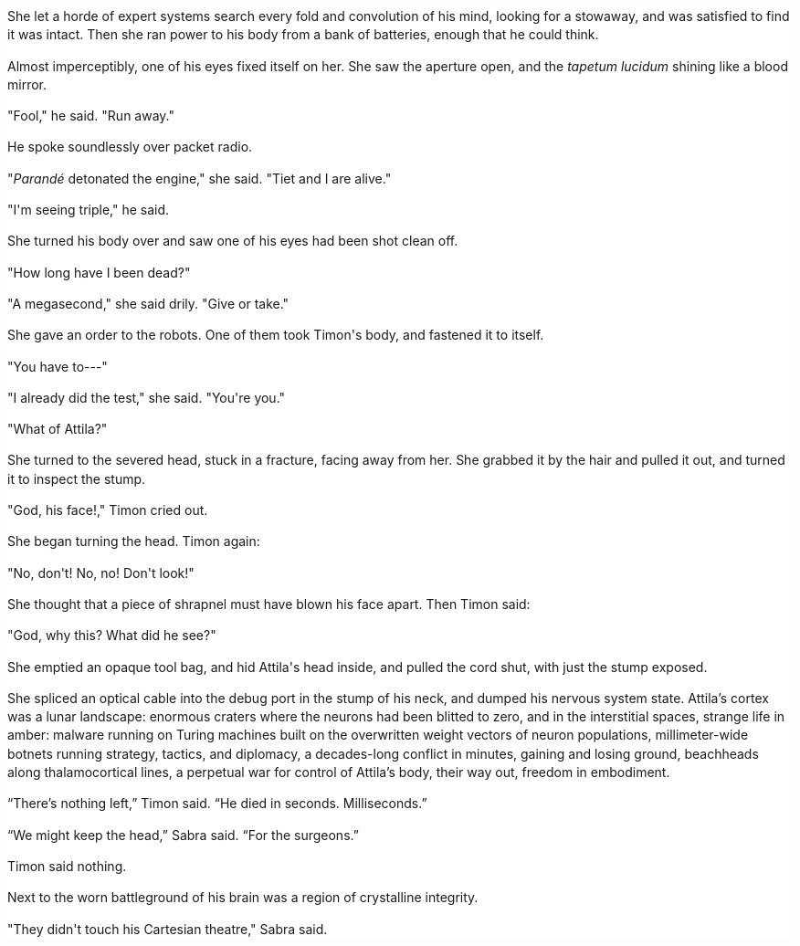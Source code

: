 She let a horde of expert systems search every fold and convolution of his mind, looking for a stowaway, and was satisfied to find it was intact. Then she ran power to his body from a bank of batteries, enough that he could think.

Almost imperceptibly, one of his eyes fixed itself on her. She saw the aperture open, and the _tapetum lucidum_ shining like a blood mirror.

"Fool," he said. "Run away."

He spoke soundlessly over packet radio.

"_Parandé_ detonated the engine," she said. "Tiet and I are alive."

"I'm seeing triple," he said.

She turned his body over and saw one of his eyes had been shot clean off.

"How long have I been dead?"

"A megasecond," she said drily. "Give or take."

She gave an order to the robots. One of them took Timon's body, and fastened it to itself.

"You have to---"

"I already did the test," she said. "You're you."

"What of Attila?"

She turned to the severed head, stuck in a fracture, facing away from her. She grabbed it by the hair and pulled it out, and turned it to inspect the stump.

"God, his face!," Timon cried out.

She began turning the head. Timon again:

"No, don't! No, no! Don't look!"

She thought that a piece of shrapnel must have blown his face apart. Then Timon said:

"God, why this? What did he see?"

She emptied an opaque tool bag, and hid Attila's head inside, and pulled the cord shut, with just the stump exposed.

She spliced an optical cable into the debug port in the stump of his neck, and dumped his nervous system state. Attila’s cortex was a lunar landscape: enormous craters where the neurons had been blitted to zero, and in the interstitial spaces, strange life in amber: malware running on Turing machines built on the overwritten weight vectors of neuron populations, millimeter-wide botnets running strategy, tactics, and diplomacy, a decades-long conflict in minutes, gaining and losing ground, beachheads along thalamocortical lines, a perpetual war for control of Attila’s body, their way out, freedom in embodiment.

“There’s nothing left,” Timon said. “He died in seconds. Milliseconds.”

“We might keep the head,” Sabra said. “For the surgeons.”

Timon said nothing.

Next to the worn battleground of his brain was a region of crystalline integrity.

"They didn't touch his Cartesian theatre," Sabra said.
